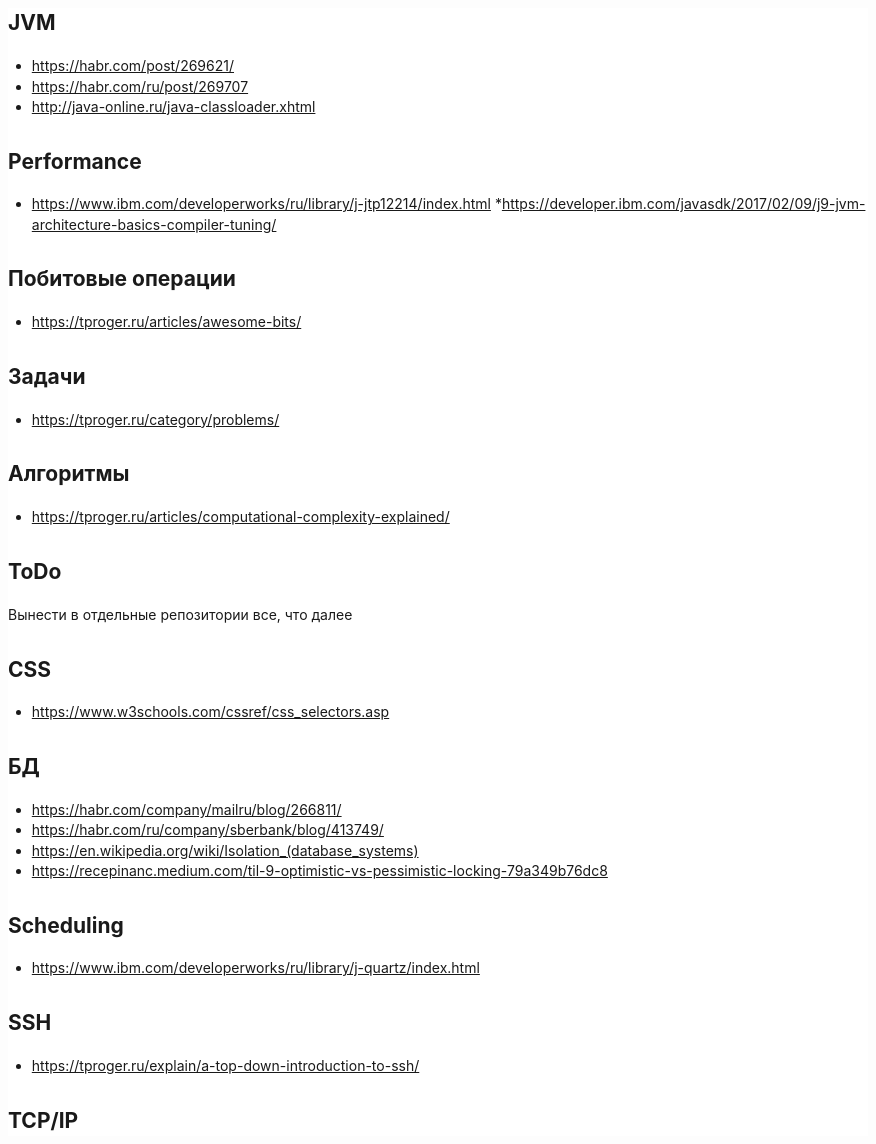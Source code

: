 ## JVM

* https://habr.com/post/269621/
* https://habr.com/ru/post/269707
* http://java-online.ru/java-classloader.xhtml

## Performance

* https://www.ibm.com/developerworks/ru/library/j-jtp12214/index.html
*https://developer.ibm.com/javasdk/2017/02/09/j9-jvm-architecture-basics-compiler-tuning/

## Побитовые операции

* https://tproger.ru/articles/awesome-bits/

## Задачи

* https://tproger.ru/category/problems/

## Алгоритмы

* https://tproger.ru/articles/computational-complexity-explained/

## ToDo

Вынести в отдельные репозитории все, что далее

## CSS

* https://www.w3schools.com/cssref/css_selectors.asp

## БД

* https://habr.com/company/mailru/blog/266811/
* https://habr.com/ru/company/sberbank/blog/413749/
* https://en.wikipedia.org/wiki/Isolation_(database_systems)
* https://recepinanc.medium.com/til-9-optimistic-vs-pessimistic-locking-79a349b76dc8

## Scheduling

* https://www.ibm.com/developerworks/ru/library/j-quartz/index.html

## SSH

* https://tproger.ru/explain/a-top-down-introduction-to-ssh/

## TCP/IP
